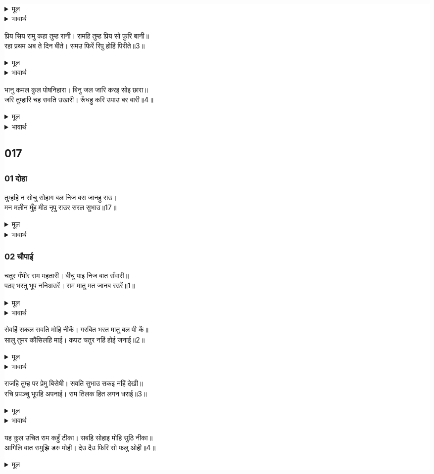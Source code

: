 <details><summary>मूल</summary></details>

<details><summary>भावार्थ</summary></details>

प्रिय सिय रामु कहा तुम्ह रानी। रामहि तुम्ह प्रिय सो फुरि बानी॥  
रहा प्रथम अब ते दिन बीते। समउ फिरें रिपु होहिं पिरीते॥3॥  

<details><summary>मूल</summary></details>

<details><summary>भावार्थ</summary></details>

भानु कमल कुल पोषनिहारा। बिनु जल जारि करइ सोइ छारा॥  
जरि तुम्हारि चह सवति उखारी। रूँधहु करि उपाउ बर बारी॥4॥  

<details><summary>मूल</summary></details>

<details><summary>भावार्थ</summary></details>



## 017


### 01 दोहा
तुम्हहि न सोचु सोहाग बल निज बस जानहु राउ।  
मन मलीन मुँह मीठ नृपु राउर सरल सुभाउ॥17॥  

<details><summary>मूल</summary></details>

<details><summary>भावार्थ</summary></details>





### 02 चौपाई
चतुर गँभीर राम महतारी। बीचु पाइ निज बात सँवारी॥  
पठए भरतु भूप ननिअउरें। राम मातु मत जानब रउरें॥1॥  

<details><summary>मूल</summary></details>

<details><summary>भावार्थ</summary></details>

सेवहिं सकल सवति मोहि नीकें। गरबित भरत मातु बल पी कें॥  
सालु तुमर कौसिलहि माई। कपट चतुर नहिं होई जनाई॥2॥  

<details><summary>मूल</summary></details>

<details><summary>भावार्थ</summary></details>

राजहि तुम्ह पर प्रेमु बिसेषी। सवति सुभाउ सकइ नहिं देखी॥  
रचि प्रपञ्चु भूपहि अपनाई। राम तिलक हित लगन धराई॥3॥  

<details><summary>मूल</summary></details>

<details><summary>भावार्थ</summary></details>

यह कुल उचित राम कहुँ टीका। सबहि सोहाइ मोहि सुठि नीका॥  
आगिलि बात समुझि डरु मोही। देउ दैउ फिरि सो फलु ओही॥4॥  

<details><summary>मूल</summary></details>
